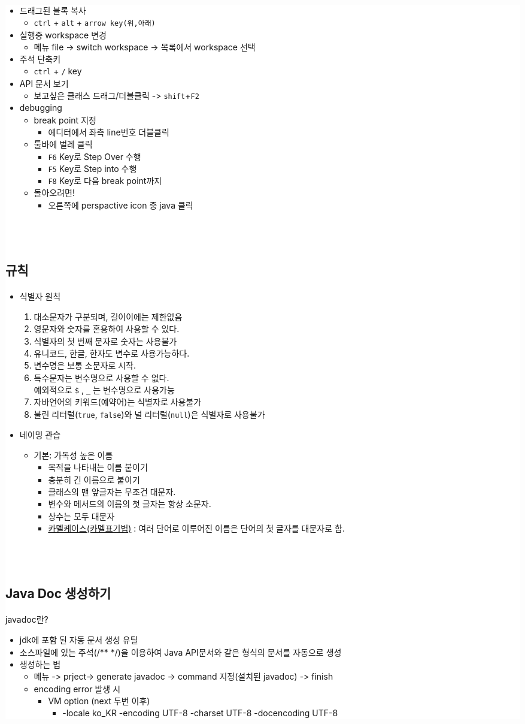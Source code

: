 * 드래그된 블록 복사 
    * `ctrl` + `alt` + `arrow key(위,아래)`
* 실행중 workspace 변경 
    * 메뉴 file -> switch workspace -> 목록에서 workspace 선택
* 주석 단축키
    * `ctrl` + `/` key
* API 문서 보기
    * 보고싶은 클래스 드래그/더블클릭 -> `shift`+`F2`
* debugging 
    * break point 지정 
        * 에디터에서 좌측 line번호 더블클릭
    * 툴바에 벌레 클릭
        * `F6` Key로 Step Over 수행
        * `F5` Key로 Step into 수행
        * `F8` Key로 다음 break point까지
    * 돌아오려면! 
        * 오른쪽에 perspactive icon 중 java 클릭
<br/>
<br/>

## 규칙
* 식별자 원칙
    1. 대소문자가 구분되며, 길이이에는 제한없음
    2. 영문자와 숫자를 혼용하여 사용할 수 있다.
    3. 식별자의 첫 번째 문자로 숫자는 사용불가
    4. 유니코드, 한글, 한자도 변수로 사용가능하다.
    5. 변수명은 보통 소문자로 시작.
    6. 특수문자는 변수명으로 사용할 수 없다.  
    예외적으로 `$` , `_` 는 변수명으로 사용가능
    1. 자바언어의 키워드(예약어)는 식별자로 사용불가
    2. 불린 리터럴(`true`, `false`)와 널 리터럴(`null`)은 식별자로 사용불가

    
* 네이밍 관습
    * 기본: 가독성 높은 이름
        * 목적을 나타내는 이름 붙이기
        * 충분히 긴 이름으로 붙이기         
        * 클래스의 맨 앞글자는 무조건 대문자.
        * 변수와 메서드의 이름의 첫 글자는 항상 소문자.
        * 상수는 모두 대문자    
        * [카멜케이스(카멜표기법)](https://zetawiki.com/wiki/카멜표기법_camelCase,_파스칼표기법_PascalCase) : 여러 단어로 이루어진 이름은 단어의 첫 글자를 대문자로 함.
<br/>
<br/>

## Java Doc 생성하기 
javadoc란? 
* jdk에 포함 된 자동 문서 생성 유틸
* 소스파일에 있는 주석(/** */)을 이용하여 Java API문서와 같은 형식의 문서를 자동으로 생성
* 생성하는 법
    * 메뉴 -> prject-> generate javadoc -> command 지정(설치된 javadoc) -> finish
    * encoding error 발생 시
        * VM option (next 두번 이후)
            * -locale ko_KR -encoding UTF-8 -charset UTF-8 -docencoding UTF-8
